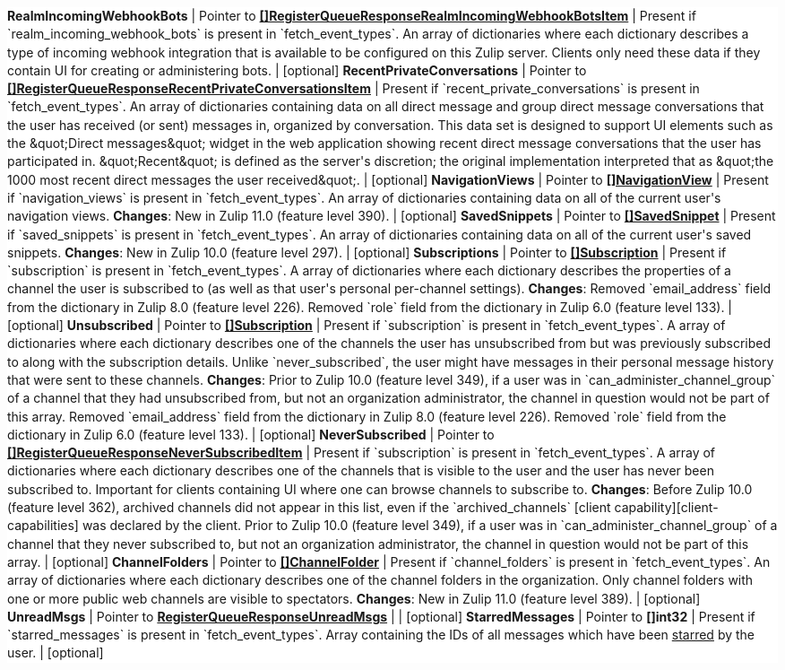 **RealmIncomingWebhookBots** | Pointer to [**[]RegisterQueueResponseRealmIncomingWebhookBotsItem**](RegisterQueueResponseRealmIncomingWebhookBotsItem.md) | Present if &#x60;realm_incoming_webhook_bots&#x60; is present in &#x60;fetch_event_types&#x60;.  An array of dictionaries where each dictionary describes a type of incoming webhook integration that is available to be configured on this Zulip server.  Clients only need these data if they contain UI for creating or administering bots.  | [optional] 
**RecentPrivateConversations** | Pointer to [**[]RegisterQueueResponseRecentPrivateConversationsItem**](RegisterQueueResponseRecentPrivateConversationsItem.md) | Present if &#x60;recent_private_conversations&#x60; is present in &#x60;fetch_event_types&#x60;.  An array of dictionaries containing data on all direct message and group direct message conversations that the user has received (or sent) messages in, organized by conversation. This data set is designed to support UI elements such as the \&quot;Direct messages\&quot; widget in the web application showing recent direct message conversations that the user has participated in.  \&quot;Recent\&quot; is defined as the server&#39;s discretion; the original implementation interpreted that as \&quot;the 1000 most recent direct messages the user received\&quot;.  | [optional] 
**NavigationViews** | Pointer to [**[]NavigationView**](NavigationView.md) | Present if &#x60;navigation_views&#x60; is present in &#x60;fetch_event_types&#x60;. An array of dictionaries containing data on all of the current user&#39;s navigation views.  **Changes**: New in Zulip 11.0 (feature level 390).  | [optional] 
**SavedSnippets** | Pointer to [**[]SavedSnippet**](SavedSnippet.md) | Present if &#x60;saved_snippets&#x60; is present in &#x60;fetch_event_types&#x60;.  An array of dictionaries containing data on all of the current user&#39;s saved snippets.  **Changes**: New in Zulip 10.0 (feature level 297).  | [optional] 
**Subscriptions** | Pointer to [**[]Subscription**](Subscription.md) | Present if &#x60;subscription&#x60; is present in &#x60;fetch_event_types&#x60;.  A array of dictionaries where each dictionary describes the properties of a channel the user is subscribed to (as well as that user&#39;s personal per-channel settings).  **Changes**: Removed &#x60;email_address&#x60; field from the dictionary in Zulip 8.0 (feature level 226).  Removed &#x60;role&#x60; field from the dictionary in Zulip 6.0 (feature level 133).  | [optional] 
**Unsubscribed** | Pointer to [**[]Subscription**](Subscription.md) | Present if &#x60;subscription&#x60; is present in &#x60;fetch_event_types&#x60;.  A array of dictionaries where each dictionary describes one of the channels the user has unsubscribed from but was previously subscribed to along with the subscription details.  Unlike &#x60;never_subscribed&#x60;, the user might have messages in their personal message history that were sent to these channels.  **Changes**: Prior to Zulip 10.0 (feature level 349), if a user was in &#x60;can_administer_channel_group&#x60; of a channel that they had unsubscribed from, but not an organization administrator, the channel in question would not be part of this array.  Removed &#x60;email_address&#x60; field from the dictionary in Zulip 8.0 (feature level 226).  Removed &#x60;role&#x60; field from the dictionary in Zulip 6.0 (feature level 133).  | [optional] 
**NeverSubscribed** | Pointer to [**[]RegisterQueueResponseNeverSubscribedItem**](RegisterQueueResponseNeverSubscribedItem.md) | Present if &#x60;subscription&#x60; is present in &#x60;fetch_event_types&#x60;.  A array of dictionaries where each dictionary describes one of the channels that is visible to the user and the user has never been subscribed to.  Important for clients containing UI where one can browse channels to subscribe to.  **Changes**: Before Zulip 10.0 (feature level 362), archived channels did not appear in this list, even if the &#x60;archived_channels&#x60; [client capability][client-capabilities] was declared by the client.  Prior to Zulip 10.0 (feature level 349), if a user was in &#x60;can_administer_channel_group&#x60; of a channel that they never subscribed to, but not an organization administrator, the channel in question would not be part of this array.  | [optional] 
**ChannelFolders** | Pointer to [**[]ChannelFolder**](ChannelFolder.md) | Present if &#x60;channel_folders&#x60; is present in &#x60;fetch_event_types&#x60;.  An array of dictionaries where each dictionary describes one of the channel folders in the organization.  Only channel folders with one or more public web channels are visible to spectators.  **Changes**: New in Zulip 11.0 (feature level 389).  | [optional] 
**UnreadMsgs** | Pointer to [**RegisterQueueResponseUnreadMsgs**](RegisterQueueResponseUnreadMsgs.md) |  | [optional] 
**StarredMessages** | Pointer to **[]int32** | Present if &#x60;starred_messages&#x60; is present in &#x60;fetch_event_types&#x60;.  Array containing the IDs of all messages which have been [starred](/help/star-a-message) by the user.  | [optional] 